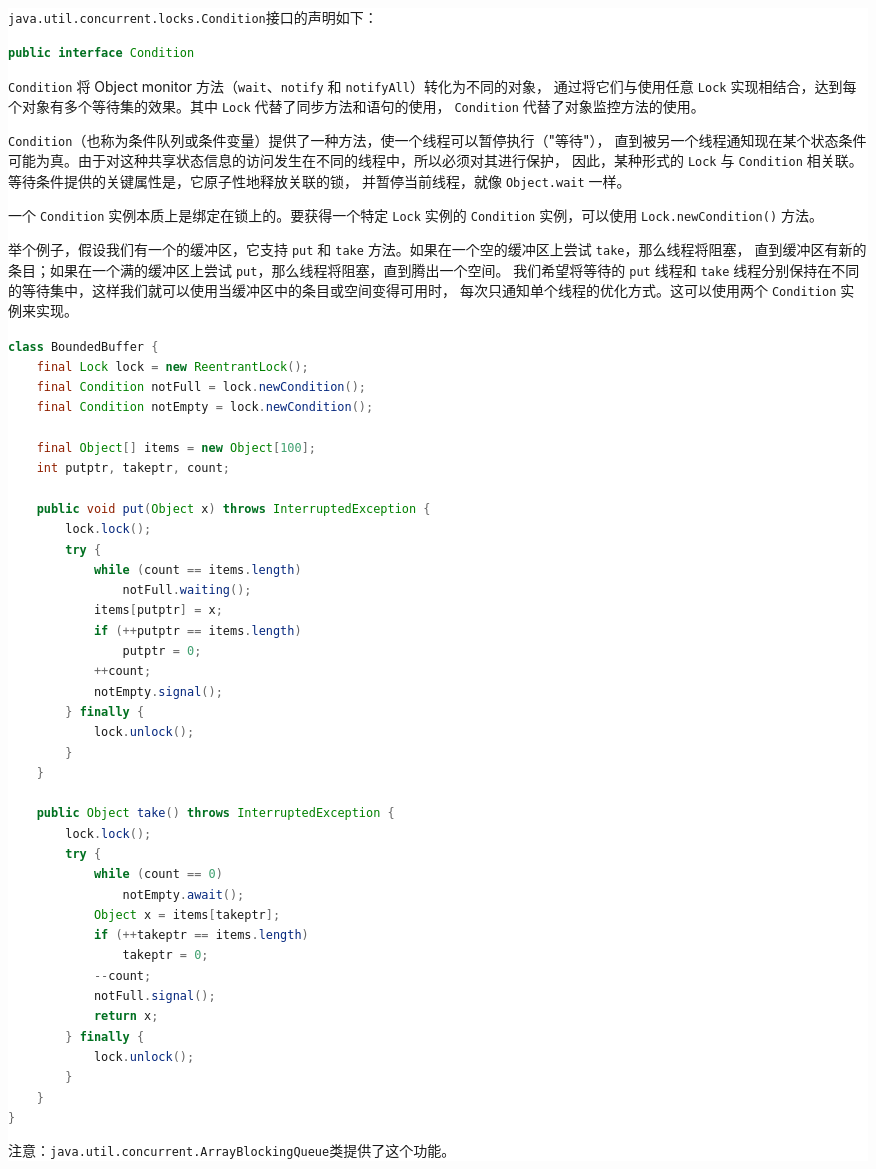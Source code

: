 `java.util.concurrent.locks.Condition`接口的声明如下：
```java
public interface Condition
```
`Condition` 将 Object monitor 方法（`wait`、`notify` 和 `notifyAll`）转化为不同的对象，
通过将它们与使用任意 `Lock` 实现相结合，达到每个对象有多个等待集的效果。其中 `Lock` 代替了同步方法和语句的使用，
`Condition` 代替了对象监控方法的使用。

`Condition`（也称为条件队列或条件变量）提供了一种方法，使一个线程可以暂停执行（"等待"），
直到被另一个线程通知现在某个状态条件可能为真。由于对这种共享状态信息的访问发生在不同的线程中，所以必须对其进行保护，
因此，某种形式的 `Lock` 与 `Condition` 相关联。等待条件提供的关键属性是，它原子性地释放关联的锁，
并暂停当前线程，就像 `Object.wait` 一样。

一个 `Condition` 实例本质上是绑定在锁上的。要获得一个特定 `Lock` 实例的 `Condition` 实例，可以使用 `Lock.newCondition()` 方法。

举个例子，假设我们有一个的缓冲区，它支持 `put` 和 `take` 方法。如果在一个空的缓冲区上尝试 `take`，那么线程将阻塞，
直到缓冲区有新的条目；如果在一个满的缓冲区上尝试 `put`，那么线程将阻塞，直到腾出一个空间。
我们希望将等待的 `put` 线程和 `take` 线程分别保持在不同的等待集中，这样我们就可以使用当缓冲区中的条目或空间变得可用时，
每次只通知单个线程的优化方式。这可以使用两个 `Condition` 实例来实现。
```java
class BoundedBuffer {
    final Lock lock = new ReentrantLock();
    final Condition notFull = lock.newCondition(); 
    final Condition notEmpty = lock.newCondition(); 
  
    final Object[] items = new Object[100];
    int putptr, takeptr, count;
  
    public void put(Object x) throws InterruptedException {
        lock.lock();
        try {
            while (count == items.length)
                notFull.waiting();
            items[putptr] = x;
            if (++putptr == items.length)
                putptr = 0;
            ++count;
            notEmpty.signal();
        } finally {
            lock.unlock();
        }
    }
  
    public Object take() throws InterruptedException {
        lock.lock();
        try {
            while (count == 0)
                notEmpty.await();
            Object x = items[takeptr];
            if (++takeptr == items.length) 
                takeptr = 0;
            --count;
            notFull.signal();
            return x;
        } finally {
            lock.unlock();
        }
    }
}
```
注意：`java.util.concurrent.ArrayBlockingQueue`类提供了这个功能。
